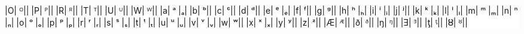 |O| ᴼ||
|P| ᴾ||
|R| ᴿ||
|T| ᵀ||
|U| ᵁ||
|W| ᵂ||
|a| ᵃ |ₐ|
|b| ᵇ||
|c| ᶜ||
|d| ᵈ||
|e| ᵉ |ₑ|
|f| ᶠ||
|g| ᵍ||
|h| ʰ |ₕ|
|i| ⁱ |ᵢ|
|j| ʲ||
|k| ᵏ |ₖ|
|l| ˡ |ₗ|
|m| ᵐ |ₘ|
|n| ⁿ |ₙ|
|o| ᵒ |ₒ|
|p| ᵖ |ₚ|
|r| ʳ |ᵣ|
|s| ˢ |ₛ|
|t| ᵗ |ₜ|
|u| ᵘ |ᵤ|
|v| ᵛ |ᵥ|
|w| ʷ||
|x| ˣ |ₓ|
|y| ʸ||
|z| ᶻ||
|Æ| ᴭ||
|ð| ᶞ||
|ŋ| ᵑ||
|Ǝ| ᴲ||
|ƫ| ᶵ||
|Ȣ| ᴽ||